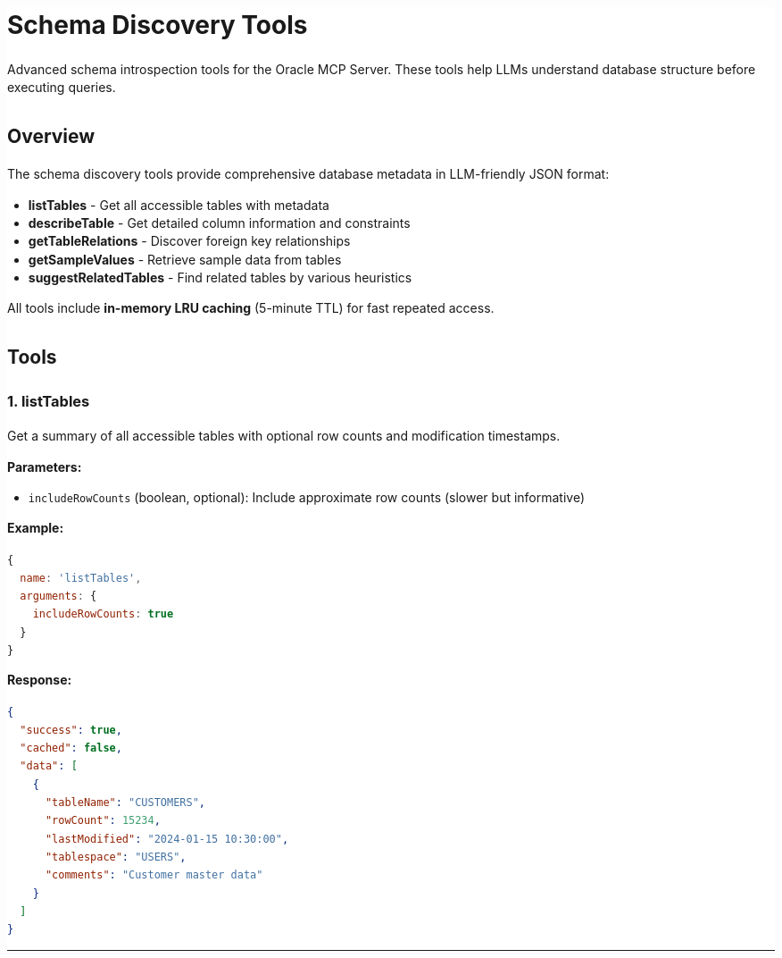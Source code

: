 # Schema Discovery Tools

Advanced schema introspection tools for the Oracle MCP Server. These tools help LLMs understand database structure before executing queries.

## Overview

The schema discovery tools provide comprehensive database metadata in LLM-friendly JSON format:

- **listTables** - Get all accessible tables with metadata
- **describeTable** - Get detailed column information and constraints
- **getTableRelations** - Discover foreign key relationships
- **getSampleValues** - Retrieve sample data from tables
- **suggestRelatedTables** - Find related tables by various heuristics

All tools include **in-memory LRU caching** (5-minute TTL) for fast repeated access.

## Tools

### 1. listTables

Get a summary of all accessible tables with optional row counts and modification timestamps.

**Parameters:**
- `includeRowCounts` (boolean, optional): Include approximate row counts (slower but informative)

**Example:**
```javascript
{
  name: 'listTables',
  arguments: {
    includeRowCounts: true
  }
}
```

**Response:**
```json
{
  "success": true,
  "cached": false,
  "data": [
    {
      "tableName": "CUSTOMERS",
      "rowCount": 15234,
      "lastModified": "2024-01-15 10:30:00",
      "tablespace": "USERS",
      "comments": "Customer master data"
    }
  ]
}
```

---